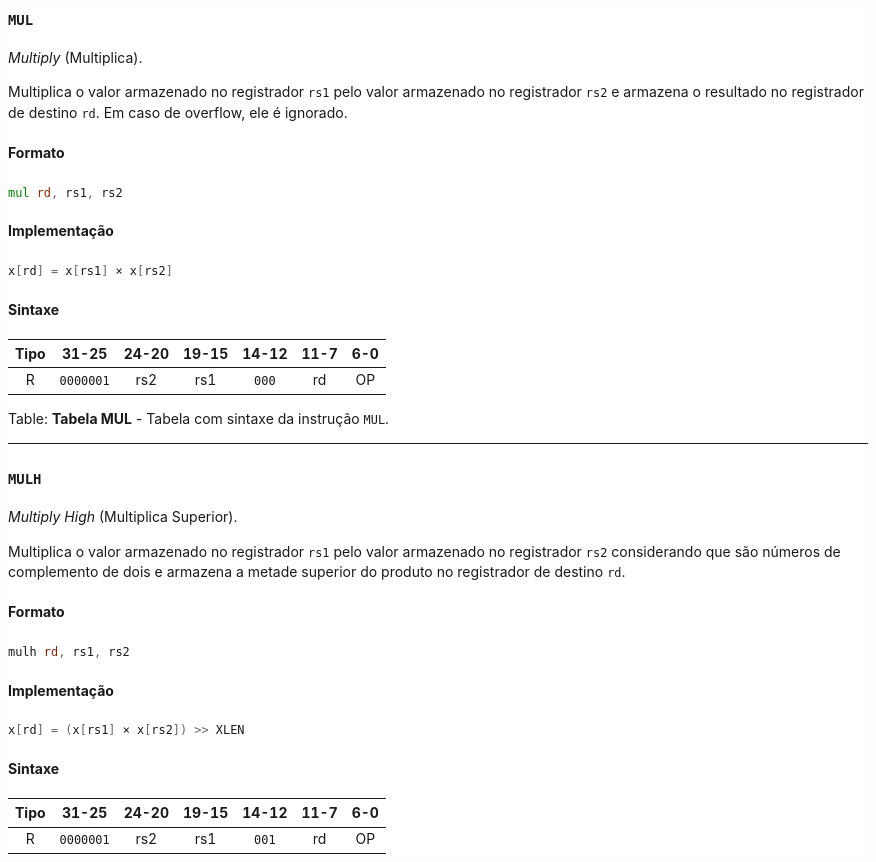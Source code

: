 ### `MUL` <Badge type="neutral" text="Especificação: extensão “M” RISC-V" />

_Multiply_ (Multiplica).

Multiplica o valor armazenado no registrador `rs1` pelo valor armazenado no
registrador `rs2` e armazena o resultado no registrador de destino `rd`. Em caso
de overflow, ele é ignorado.

#### Formato

```asm
mul rd, rs1, rs2
```

#### Implementação

```c
x[rd] = x[rs1] × x[rs2]
```
#### Sintaxe

| Tipo |   31-25   | 24-20 | 19-15 | 14-12 | 11-7 | 6-0 |
| :--: | :-------: | :---: | :---: | :---: | :--: | :-: |
|  R   | `0000001` |  rs2  |  rs1  | `000` |  rd  | OP  |

Table: **Tabela MUL** - Tabela com sintaxe da instrução `MUL`.


---

### `MULH` <Badge type="neutral" text="Especificação: extensão “M” RISC-V" />

_Multiply High_ (Multiplica Superior).

Multiplica o valor armazenado no registrador `rs1` pelo valor armazenado no
registrador `rs2` considerando que são números de complemento de dois e armazena
a metade superior do produto no registrador de destino `rd`.

#### Formato

```asm
mulh rd, rs1, rs2
```

#### Implementação

```c
x[rd] = (x[rs1] × x[rs2]) >> XLEN
```
#### Sintaxe

| Tipo |   31-25   | 24-20 | 19-15 | 14-12 | 11-7 | 6-0 |
| :--: | :-------: | :---: | :---: | :---: | :--: | :-: |
|  R   | `0000001` |  rs2  |  rs1  | `001` |  rd  | OP  |
